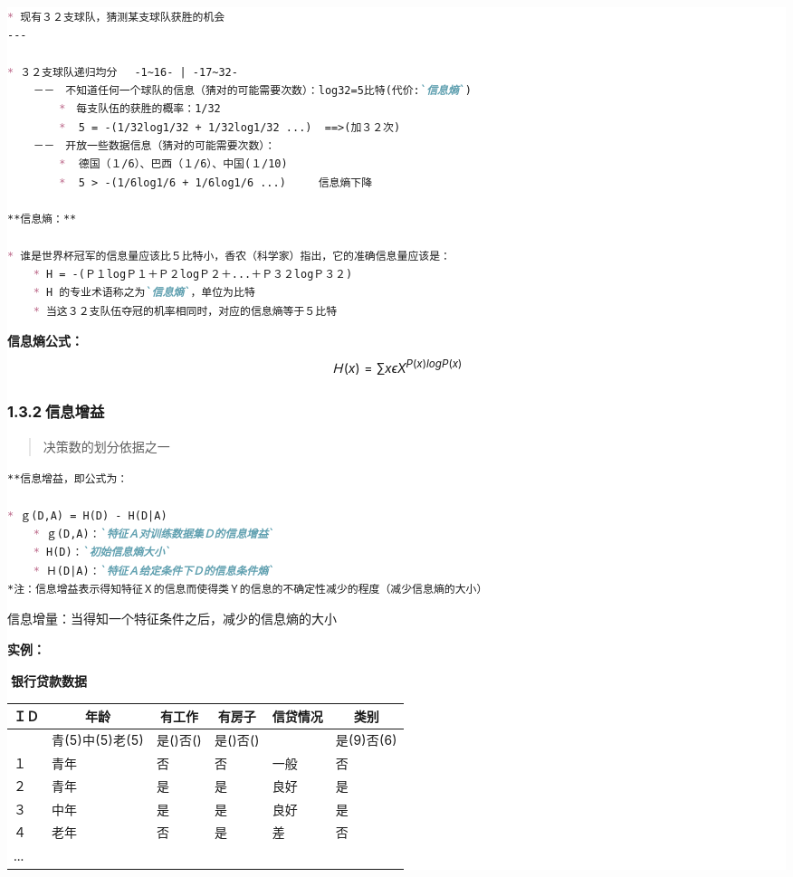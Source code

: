 ```markdown
* 现有３２支球队，猜测某支球队获胜的机会
---

* ３２支球队递归均分　 -1~16- | -17~32- 	
	－－　不知道任何一个球队的信息（猜对的可能需要次数）：log32=5比特(代价:`信息熵`)
		*　每支队伍的获胜的概率：1/32
		*  5 = -(1/32log1/32 + 1/32log1/32 ...)  ==>(加３２次)
	－－　开放一些数据信息（猜对的可能需要次数）：
		*  德国（１/6）、巴西（１/6）、中国(１/10) 
		*  5 > -(1/6log1/6 + 1/6log1/6 ...)		信息熵下降
		
**信息熵：**	

* 谁是世界杯冠军的信息量应该比５比特小，香农（科学家）指出，它的准确信息量应该是：
    * H = -(Ｐ１logＰ１＋Ｐ２logＰ２＋...＋Ｐ３２logＰ３２)
    * H 的专业术语称之为`信息熵`，单位为比特
    * 当这３２支队伍夺冠的机率相同时，对应的信息熵等于５比特
```

**信息熵公式：**
$$
Ｈ(x) = \sum_{}x\epsilon{X^{P(x)logP(x)}}
$$

### 1.3.2 信息增益

> 决策数的划分依据之一

```markdown
**信息增益，即公式为：

* ｇ(D,A) = H(D) - H(D|A)
	* ｇ(D,A)：`特征Ａ对训练数据集Ｄ的信息增益`
	* H(D)：`初始信息熵大小`
	* Ｈ(D|A)：`特征Ａ给定条件下Ｄ的信息条件熵`
*注：信息增益表示得知特征Ｘ的信息而使得类Ｙ的信息的不确定性减少的程度（减少信息熵的大小）
```

信息增量：当得知一个特征条件之后，减少的信息熵的大小

**实例：**

​	**银行贷款数据**

| ＩＤ | 年龄            | 有工作   | 有房子   | 信贷情况 | 类别       |
| ---- | --------------- | -------- | -------- | -------- | ---------- |
|      | 青(5)中(5)老(5) | 是()否() | 是()否() |          | 是(9)否(6) |
| １   | 青年            | 否       | 否       | 一般     | 否         |
| ２   | 青年            | 是       | 是       | 良好     | 是         |
| ３   | 中年            | 是       | 是       | 良好     | 是         |
| ４   | 老年            | 否       | 是       | 差       | 否         |
| ...  |                 |          |          |          |            |
